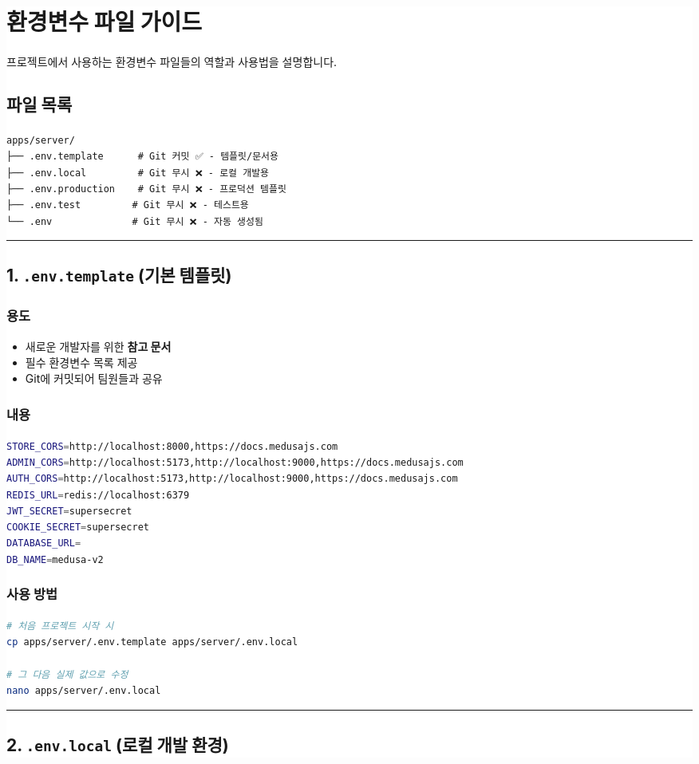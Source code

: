 # 환경변수 파일 가이드

프로젝트에서 사용하는 환경변수 파일들의 역할과 사용법을 설명합니다.

## 파일 목록

```
apps/server/
├── .env.template      # Git 커밋 ✅ - 템플릿/문서용
├── .env.local         # Git 무시 ❌ - 로컬 개발용
├── .env.production    # Git 무시 ❌ - 프로덕션 템플릿
├── .env.test         # Git 무시 ❌ - 테스트용
└── .env              # Git 무시 ❌ - 자동 생성됨
```

---

## 1. `.env.template` (기본 템플릿)

### 용도

- 새로운 개발자를 위한 **참고 문서**
- 필수 환경변수 목록 제공
- Git에 커밋되어 팀원들과 공유

### 내용

```bash
STORE_CORS=http://localhost:8000,https://docs.medusajs.com
ADMIN_CORS=http://localhost:5173,http://localhost:9000,https://docs.medusajs.com
AUTH_CORS=http://localhost:5173,http://localhost:9000,https://docs.medusajs.com
REDIS_URL=redis://localhost:6379
JWT_SECRET=supersecret
COOKIE_SECRET=supersecret
DATABASE_URL=
DB_NAME=medusa-v2
```

### 사용 방법

```bash
# 처음 프로젝트 시작 시
cp apps/server/.env.template apps/server/.env.local

# 그 다음 실제 값으로 수정
nano apps/server/.env.local
```

---

## 2. `.env.local` (로컬 개발 환경)

